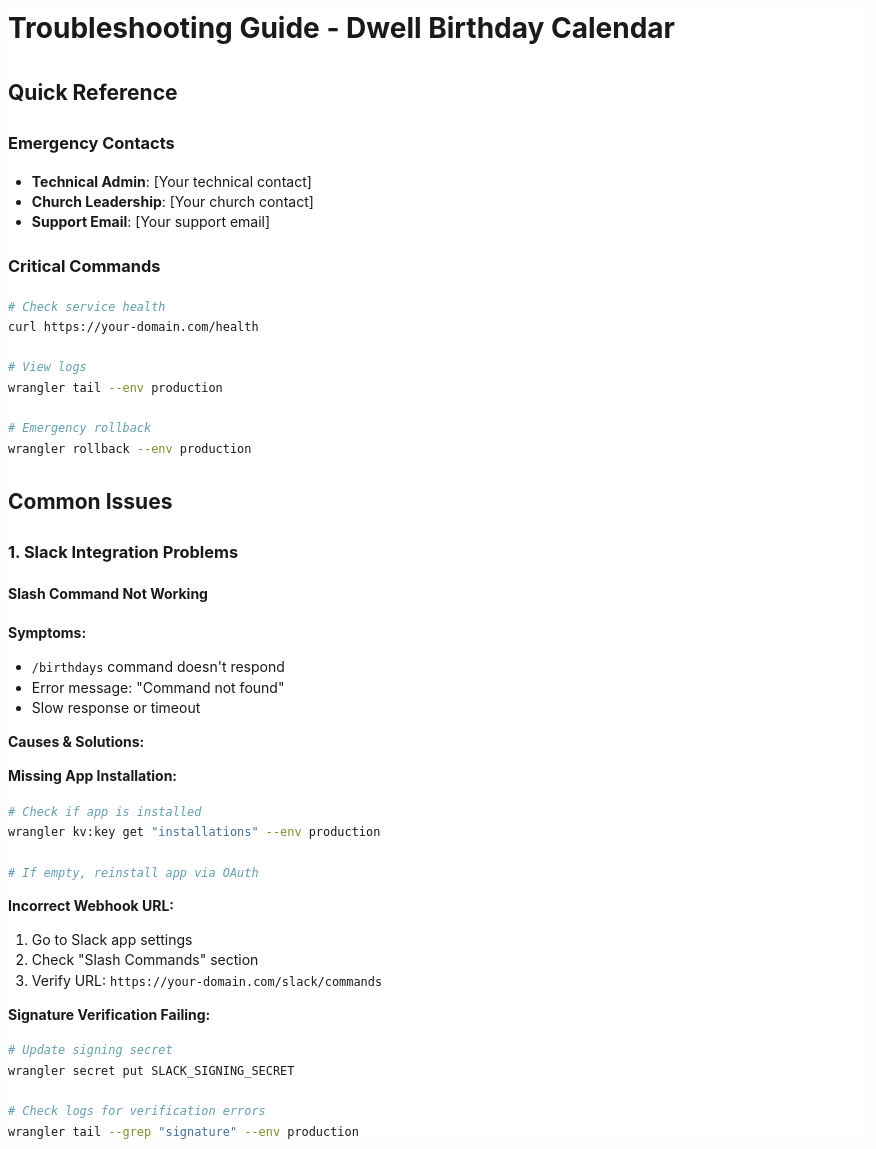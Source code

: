 # Troubleshooting Guide - Dwell Birthday Calendar

## Quick Reference

### Emergency Contacts
- **Technical Admin**: [Your technical contact]
- **Church Leadership**: [Your church contact]
- **Support Email**: [Your support email]

### Critical Commands
```bash
# Check service health
curl https://your-domain.com/health

# View logs
wrangler tail --env production

# Emergency rollback
wrangler rollback --env production
```

## Common Issues

### 1. Slack Integration Problems

#### Slash Command Not Working

**Symptoms:**
- `/birthdays` command doesn't respond
- Error message: "Command not found"
- Slow response or timeout

**Causes & Solutions:**

**Missing App Installation:**
```bash
# Check if app is installed
wrangler kv:key get "installations" --env production

# If empty, reinstall app via OAuth
```

**Incorrect Webhook URL:**
1. Go to Slack app settings
2. Check "Slash Commands" section
3. Verify URL: `https://your-domain.com/slack/commands`

**Signature Verification Failing:**
```bash
# Update signing secret
wrangler secret put SLACK_SIGNING_SECRET

# Check logs for verification errors
wrangler tail --grep "signature" --env production
```
